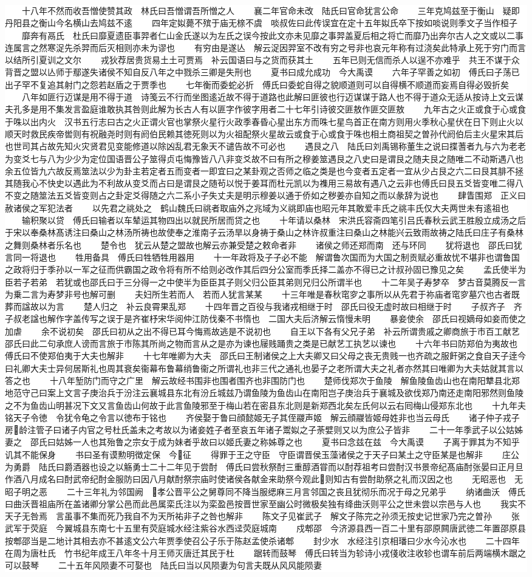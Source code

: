 　　十八年不然而收吾憎使赞其政　林氏曰吾憎谓吾所憎之人
　　襄二年官命未改　陆氏曰官命犹言公命
　　三年克鸠兹至于衡山　疑即丹阳县之衡山今名横山去鸠兹不逺
　　四年定姒薨不殡于庙无榇不虞　啖叔佐曰此传误宜在定十五年姒氏卒下按如啖说则季文子当作桓子
　　靡奔有鬲氏　杜氏曰靡夏遗臣事羿者仁山金氏遂以为左氏之误今按此文亦未见靡之事羿盖夏后相之将亡而靡乃出奔尔古人之文或以二事连属言之然寒浞先杀羿而后灭相则亦未为谬也
　　有穷由是遂亾　解云浞因羿室不改有穷之号非也哀元年称有过浇矣此特承上死于穷门而言以结所引夏训之文尔
　　戎狄荐居贵货易土土可贾焉　补云国语曰与之货而获其土
　　五年已则无信而杀人以逞不亦难乎　共王不谋于众背晋之盟以亾师于鄢遂失诸侯不知自反八年之中戮杀三卿是失刑也
　　夏书曰成允成功　今大禹谟
　　六年子罕善之如初　傅氏曰子荡已出子罕不复追其射门之怨若赵盾之于贾季也
　　七年衡而委蛇必折　傅氏曰委蛇自得之貌顺道则可以自得横不顺道而妄焉自得必毁折矣
　　八年如匪行迈谋是用不得于道　诗笺云不行而坐图逺近故不得于道路也此解曰匪彼也行迈谋谋于路人也不得于道众无适从按诗上文云谋夫孔多是用不集发言盈庭谁敢执其咎则此解为长古人有以匪字作彼字用者二十七年引诗彼交匪敖作匪交匪敖
　　九年古之火正或食于心或食于咮以出内火　汉书五行志曰古之火正谓火官也掌祭火星行火政季春昏心星出东方而咮七星鸟首正在南方则用火季秋心星伏在日下则止火以顺天时救民疾帝喾则有祝融尧时则有阏伯民赖其徳死则以为火祖配祭火星故云或食于心或食于咮也相土商祖契之曽孙代阏伯后主火星宋其后也世司其占故先知火灾贤君见变能修道以除凶乱君无象天不谴告故不可必也
　　遇艮之八　陆氏曰刘禹锡称董生之说曰揲蓍者九与六为老老为变爻七与八为少少为定位国语晋公子筮得贞屯悔豫皆八八非变爻故不曰有所之穆姜筮遇艮之八史曰是谓艮之随夫艮之随唯二不动斯遇八也余五位皆九六故反焉筮法以少为卦主若定者五而变者一即宜曰之某卦观之否师之临之类是也今变者五定者一宜从少占艮之六二曰艮其腓不拯其随我心不快史以遇此为不利故从变爻而占曰是谓艮之随茍以悦于姜耳而杜元凯以为襍用三易故有遇八之云非也傅氏曰艮五爻皆变唯二得八不变之随筮法五爻皆变则占之卦定爻得随之六二系小子失丈夫是明示穆姜以通于侨如之秽姜亦自知之而以彖辞为说也
　　肆眚围郑　正义曰赦诸侯之军犯法者
　　以先君之祧处之　鹤山魏氏曰祧者取庙外之兆域为义祧即庙也昭元年其敢爱丰氏之祧丰氏仅大夫两世未有逺祖也
　　输积聚以贷　傅氏曰输者以车辇运其物四出以就民所居而贷之也
　　十年请以桑林　宋洪氏容斋四笔引吕氏春秋云武王胜殷立成汤之后于宋以奉桑林髙诱注曰桑山之林汤所祷也故使奉之淮南子云汤旱以身祷于桑山之林许叔重注曰桑山之林能兴云致雨故祷之陆氏曰庄子有桑林之舞则桑林者乐名也
　　楚令也　犹云从楚之盟故也解云亦兼受楚之敕命者非
　　诸侯之师还郑而南　还与环同
　　犹将退也　邵氏曰犹言同一将退也
　　牲用备具　傅氏曰牲牺牲用器用
　　十一年政将及子子必不能　解谓鲁次国而为大国之制贡赋必重故忧不堪非也谓鲁国之政将归于季孙以一军之征而供霸国之政令将有所不给则必改作其后四分公室而季氏择二盖亦不得已之计叔孙固已豫见之矣
　　孟氏使半为臣若子若弟　若犹或也邵氏曰于三分得一之中使半为臣臣其子则父归公臣其弟则兄归公所谓半也
　　十二年吴子寿梦卒　梦古音莫腾反一言为乗二言为寿梦非号也解可删
　　夫妇所生若而人　若而人犹言某某
　　十三年唯是春秋窀穸之事所以从先君于祢庙者窀穸墓穴也古者既葬而諡故以为言
　　楚人归之　补云良霄果乱郑
　　十四年晋之百役与我诸戎相继于时　邵氏曰役无虚时故曰相继于时
　　子叔齐子　齐子叔老諡也解作字盖传写之误于是齐崔杼宋华阅仲江防伐秦不书惰也　二国大夫后济解云惰慢未明
　　暴妾使余　邵氏曰视嫡母如妾而使之加虐
　　余不说初矣　邵氏曰初从之出不得已耳今悔焉故逃是不说初也
　　自王以下各有父兄子弟　补云所谓贵戚之卿商旅于市百工献艺　邵氏曰此二句承庶人谤而言旅于市陈其所尚之物而言从之是亦为谏也屦贱踊贵之类是已献艺工执艺以谏也
　　十六年书曰防郑伯为夷故也　傅氏曰不使郑伯夷于大夫也解非
　　十七年唯卿为大夫　邵氏曰王制诸侯之上大夫卿又曰父母之丧无贵贱一也齐疏之服飦粥之食自天子逹今曰礼卿大夫士异何居斯礼也周其衰矣衞幕布鲁幕绡鲁衞之所谓礼也非三代之通礼也晏子之老所谓大夫之礼者亦然其曰唯卿为大夫姑就其言以答之也
　　十八年堑防门而守之广里　解云故经书围非也围者围齐也非围防门也
　　楚师伐郑次于鱼陵　解鱼陵鱼齿山也在南阳犨县北郑地范守己曰案上文言子庚治兵于汾注云襄城县东北有汾丘城兹乃谓鱼陵为鱼齿山在南阳岂子庚治兵于襄城及欲伐郑乃南还走南阳邪然则鱼陵之不为鱼齿山明甚况下文又言鱼齿山何故于此言鱼陵邪至于梅山若在密县东北则是新郑西北矣左氏何以云右囘梅山侵郑东北也
　　十九年夫铭天子令徳　令犹令龟之令言以徳布于铭也
　　齐侯娶于鲁曰顔懿姬无子其侄鬷声姬　解云顔鬷皆姬母姓非也当云母氏
　　诸子仲子戎子　房龄注管子曰诸子内官之号杜氏盖未之考故以为诸妾姓子者至哀五年诸子鬻姒之子荼嬖则又以为庶公子皆非
　　二十一年季武子以公姑姊妻之　邵氏曰姑姊一人也其殆鲁之宗女于成为妹者乎故曰以姬氏妻之称姊尊之也
　　夏书曰念兹在兹　今大禹谟
　　子离于罪其为不知乎　讥其不能保身
　　书曰圣有谟勲明徴定保　今征
　　得罪于王之守臣　守臣谓晋侯玉藻诸侯之于天子曰某土之守臣某是也解非
　　庄公为勇爵　陆氏曰爵酒器也设之以觞勇士二十二年见于尝酎　傅氏曰尝秋祭酎三重醇酒甞而以酎荐祖考曰尝酎汉书景帝纪髙庙酎张晏曰正月旦作酒八月成名曰酎武帝纪酎金服防曰因八月献酎祭宗庙时使诸侯各献金来助祭今观此则知古有尝酎助祭之礼而汉因之也
　　无昭恶也　无昭子明之恶
　　二十三年礼为邻国阙　孝公晋平公之舅尊同不降当服缌麻三月言邻国之丧且犹彻乐而况于母之兄弟乎
　　纳诸曲沃　傅氏曰曲沃晋祖庙所在盖诸卿分掌公邑而此邑属栾氏注以为栾盈邑按晋世家至幽公时微极矣独有绛曲沃则平公之世未尝以宗邑与人也
　　我实不天子无咎焉　言虽事不集而死乃我自不为天所祐非子之咎也解非
　　陈文子见崔武子　解文子陈完之孙须无按史记世家乃完之曽孙
　　张武军于荧庭　今翼城县东南七十五里有荧庭城水经注紫谷水西迳荧庭城南
　　戍郫邵　今济源县西一百二十里有邵原闗唐武徳二年置邵原县　按郫邵当是二地计其相去亦不甚逺文公六年贾季使召公子乐于陈赵孟使杀诸郫
　　封少水　水经注引京相璠曰少水今沁水也
　　二十四年在周为唐杜氏　竹书纪年成王八年冬十月王师灭唐迁其民于杜
　　踞转而鼓琴　傅氏曰转当为轸诗小戎俴收注收轸也谓车前后两端横木踞之可以鼓琴
　　二十五年风陨妻不可娶也　陆氏曰当以风陨妻为句言夫既从风风能陨妻